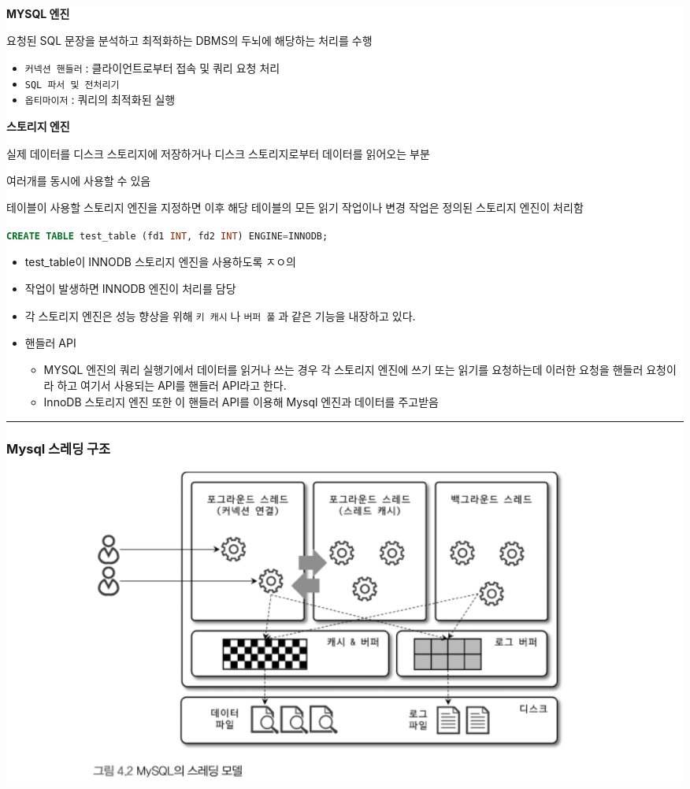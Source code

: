 **MYSQL 엔진**

요청된 SQL 문장을 분석하고 최적화하는 DBMS의 두뇌에 해당하는 처리를 수행

- `커넥션 핸들러` : 클라이언트로부터 접속 및 쿼리 요청 처리
- `SQL 파서 및 전처리기`
- `옵티마이저` : 쿼리의 최적화된 실행

**스토리지 엔진**

실제 데이터를 디스크 스토리지에 저장하거나 디스크 스토리지로부터 데이터를 읽어오는 부분

여러개를 동시에 사용할 수 있음

테이블이 사용할 스토리지 엔진을 지정하면 이후 해당 테이블의 모든 읽기 작업이나 변경 작업은 정의된 스토리지 엔진이 처리함

```sql
CREATE TABLE test_table (fd1 INT, fd2 INT) ENGINE=INNODB;
```

- test_table이 INNODB 스토리지 엔진을 사용하도록 ㅈㅇ의
- 작업이 발생하면 INNODB 엔진이 처리를 담당
- 각 스토리지 엔진은 성능 향상을 위해 `키 캐시` 나 `버퍼 풀` 과 같은 기능을 내장하고 있다.

- 핸들러 API
    - MYSQL 엔진의 쿼리 실행기에서 데이터를 읽거나 쓰는 경우 각 스토리지 엔진에 쓰기 또는 읽기를 요청하는데 이러한 요청을 핸들러 요청이라 하고 여기서 사용되는 API를 핸들러 API라고 한다.
    - InnoDB 스토리지 엔진 또한 이 핸들러 API를 이용해 Mysql 엔진과 데이터를 주고받음

---

### Mysql 스레딩 구조

<div style="display: block; width: 80%; margin: 0px auto;">
<img src="../assets/images/mysql/Untitled 1.png">
</div>
